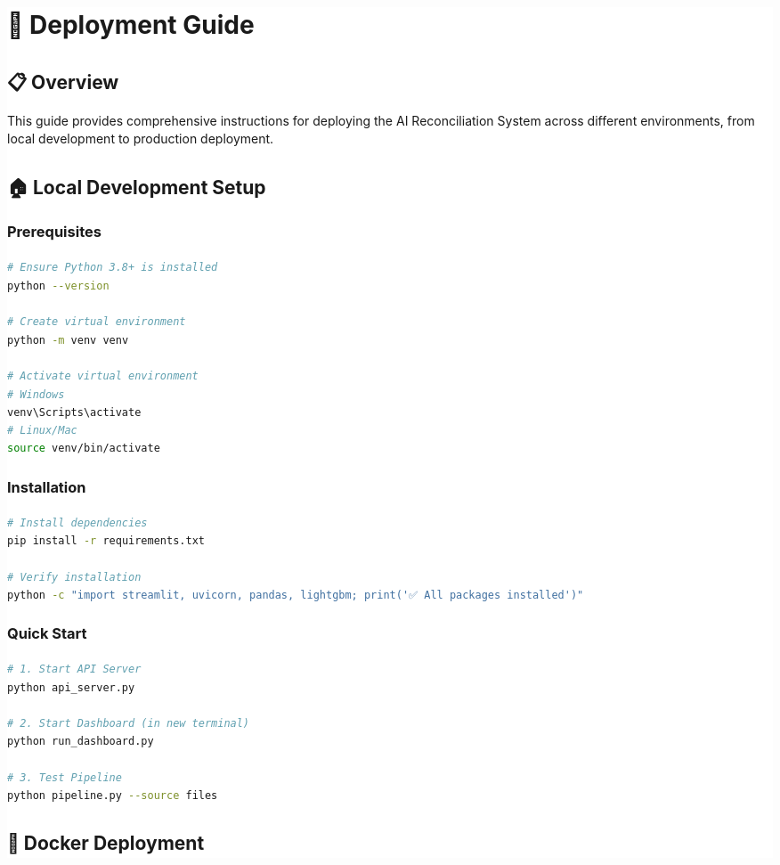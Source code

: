 # 🚀 Deployment Guide

## 📋 Overview

This guide provides comprehensive instructions for deploying the AI Reconciliation System across different environments, from local development to production deployment.

## 🏠 Local Development Setup

### Prerequisites

```bash
# Ensure Python 3.8+ is installed
python --version

# Create virtual environment
python -m venv venv

# Activate virtual environment
# Windows
venv\Scripts\activate
# Linux/Mac
source venv/bin/activate
```

### Installation

```bash
# Install dependencies
pip install -r requirements.txt

# Verify installation
python -c "import streamlit, uvicorn, pandas, lightgbm; print('✅ All packages installed')"
```

### Quick Start

```bash
# 1. Start API Server
python api_server.py

# 2. Start Dashboard (in new terminal)
python run_dashboard.py

# 3. Test Pipeline
python pipeline.py --source files
```

## 🐳 Docker Deployment
